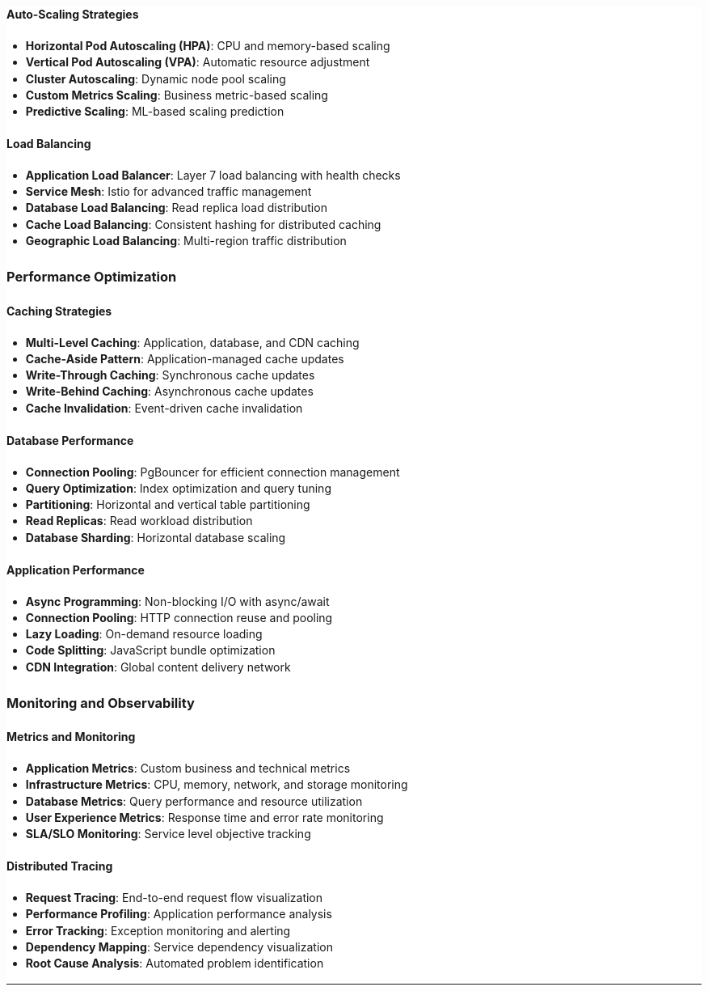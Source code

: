 #### Auto-Scaling Strategies
- **Horizontal Pod Autoscaling (HPA)**: CPU and memory-based scaling
- **Vertical Pod Autoscaling (VPA)**: Automatic resource adjustment
- **Cluster Autoscaling**: Dynamic node pool scaling
- **Custom Metrics Scaling**: Business metric-based scaling
- **Predictive Scaling**: ML-based scaling prediction

#### Load Balancing
- **Application Load Balancer**: Layer 7 load balancing with health checks
- **Service Mesh**: Istio for advanced traffic management
- **Database Load Balancing**: Read replica load distribution
- **Cache Load Balancing**: Consistent hashing for distributed caching
- **Geographic Load Balancing**: Multi-region traffic distribution

### Performance Optimization

#### Caching Strategies
- **Multi-Level Caching**: Application, database, and CDN caching
- **Cache-Aside Pattern**: Application-managed cache updates
- **Write-Through Caching**: Synchronous cache updates
- **Write-Behind Caching**: Asynchronous cache updates
- **Cache Invalidation**: Event-driven cache invalidation

#### Database Performance
- **Connection Pooling**: PgBouncer for efficient connection management
- **Query Optimization**: Index optimization and query tuning
- **Partitioning**: Horizontal and vertical table partitioning
- **Read Replicas**: Read workload distribution
- **Database Sharding**: Horizontal database scaling

#### Application Performance
- **Async Programming**: Non-blocking I/O with async/await
- **Connection Pooling**: HTTP connection reuse and pooling
- **Lazy Loading**: On-demand resource loading
- **Code Splitting**: JavaScript bundle optimization
- **CDN Integration**: Global content delivery network

### Monitoring and Observability

#### Metrics and Monitoring
- **Application Metrics**: Custom business and technical metrics
- **Infrastructure Metrics**: CPU, memory, network, and storage monitoring
- **Database Metrics**: Query performance and resource utilization
- **User Experience Metrics**: Response time and error rate monitoring
- **SLA/SLO Monitoring**: Service level objective tracking

#### Distributed Tracing
- **Request Tracing**: End-to-end request flow visualization
- **Performance Profiling**: Application performance analysis
- **Error Tracking**: Exception monitoring and alerting
- **Dependency Mapping**: Service dependency visualization
- **Root Cause Analysis**: Automated problem identification

---